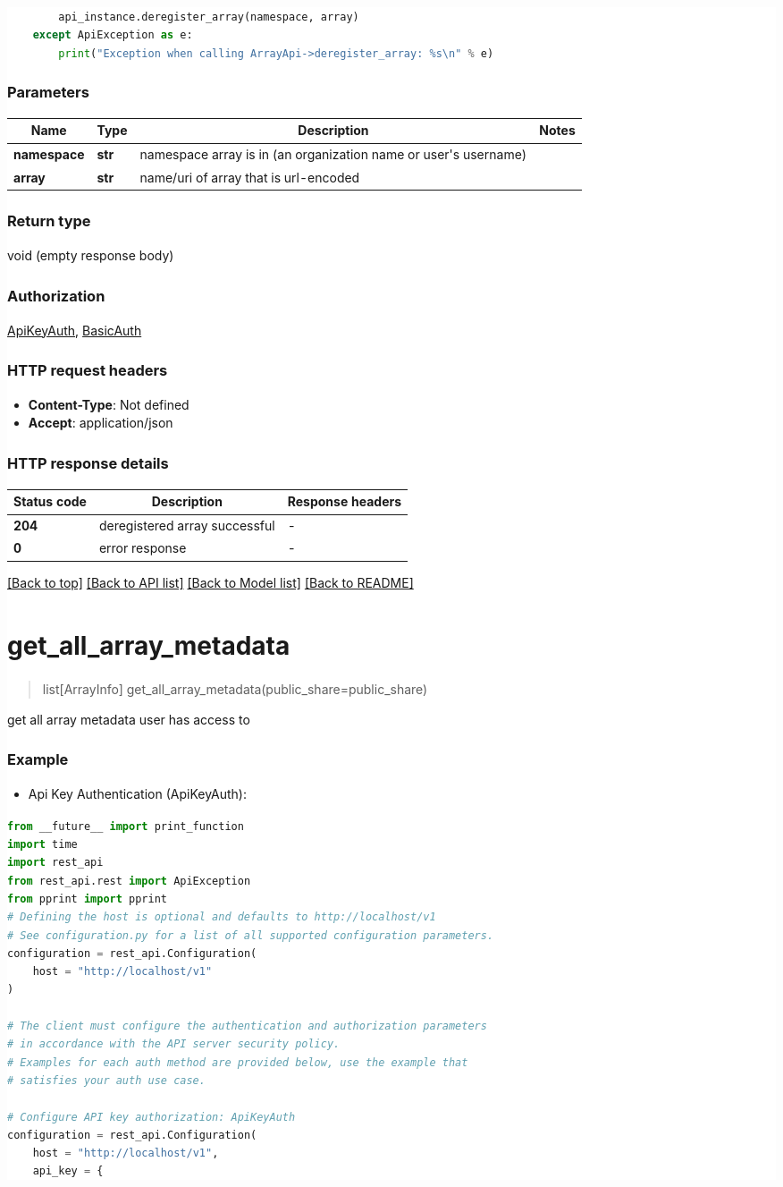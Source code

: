 ```python
        api_instance.deregister_array(namespace, array)
    except ApiException as e:
        print("Exception when calling ArrayApi->deregister_array: %s\n" % e)
```

### Parameters

Name | Type | Description  | Notes
------------- | ------------- | ------------- | -------------
 **namespace** | **str**| namespace array is in (an organization name or user&#39;s username) | 
 **array** | **str**| name/uri of array that is url-encoded | 

### Return type

void (empty response body)

### Authorization

[ApiKeyAuth](../README.md#ApiKeyAuth), [BasicAuth](../README.md#BasicAuth)

### HTTP request headers

 - **Content-Type**: Not defined
 - **Accept**: application/json

### HTTP response details
| Status code | Description | Response headers |
|-------------|-------------|------------------|
**204** | deregistered array successful |  -  |
**0** | error response |  -  |

[[Back to top]](#) [[Back to API list]](../README.md#documentation-for-api-endpoints) [[Back to Model list]](../README.md#documentation-for-models) [[Back to README]](../README.md)

# **get_all_array_metadata**
> list[ArrayInfo] get_all_array_metadata(public_share=public_share)



get all array metadata user has access to

### Example

* Api Key Authentication (ApiKeyAuth):
```python
from __future__ import print_function
import time
import rest_api
from rest_api.rest import ApiException
from pprint import pprint
# Defining the host is optional and defaults to http://localhost/v1
# See configuration.py for a list of all supported configuration parameters.
configuration = rest_api.Configuration(
    host = "http://localhost/v1"
)

# The client must configure the authentication and authorization parameters
# in accordance with the API server security policy.
# Examples for each auth method are provided below, use the example that
# satisfies your auth use case.

# Configure API key authorization: ApiKeyAuth
configuration = rest_api.Configuration(
    host = "http://localhost/v1",
    api_key = {
```